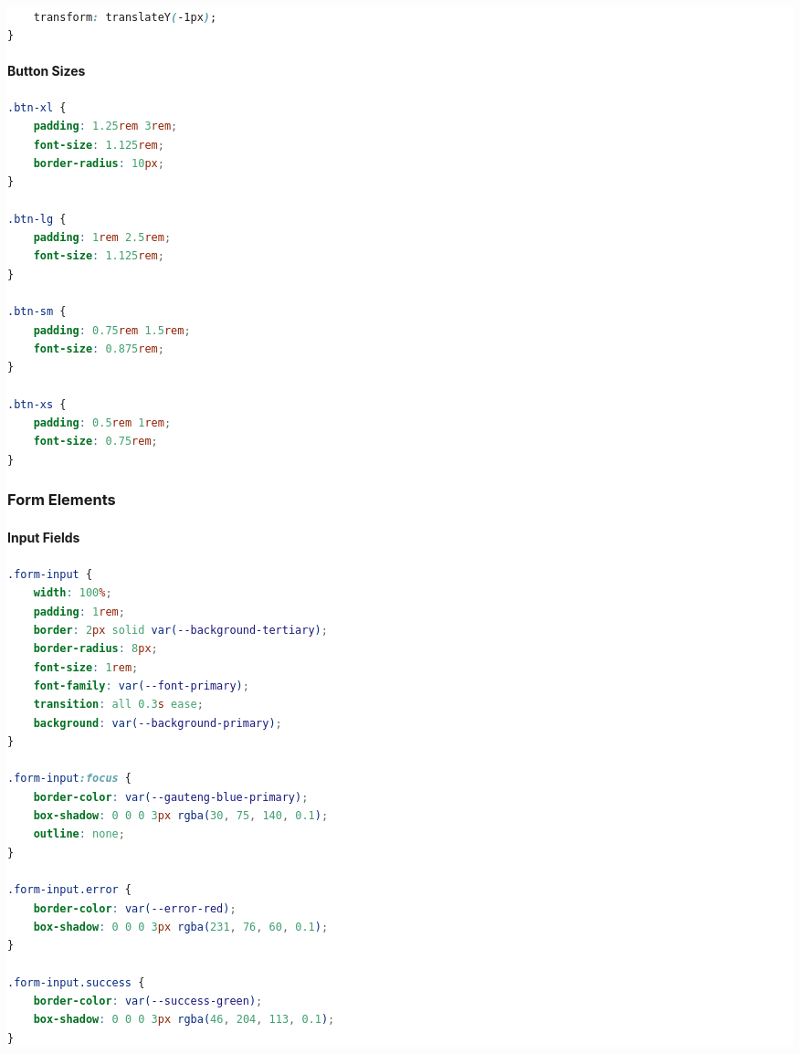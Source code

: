 ```css
    transform: translateY(-1px);
}
```

#### **Button Sizes**
```css
.btn-xl {
    padding: 1.25rem 3rem;
    font-size: 1.125rem;
    border-radius: 10px;
}

.btn-lg {
    padding: 1rem 2.5rem;
    font-size: 1.125rem;
}

.btn-sm {
    padding: 0.75rem 1.5rem;
    font-size: 0.875rem;
}

.btn-xs {
    padding: 0.5rem 1rem;
    font-size: 0.75rem;
}
```
### Form Elements

#### **Input Fields**
```css
.form-input {
    width: 100%;
    padding: 1rem;
    border: 2px solid var(--background-tertiary);
    border-radius: 8px;
    font-size: 1rem;
    font-family: var(--font-primary);
    transition: all 0.3s ease;
    background: var(--background-primary);
}

.form-input:focus {
    border-color: var(--gauteng-blue-primary);
    box-shadow: 0 0 0 3px rgba(30, 75, 140, 0.1);
    outline: none;
}

.form-input.error {
    border-color: var(--error-red);
    box-shadow: 0 0 0 3px rgba(231, 76, 60, 0.1);
}

.form-input.success {
    border-color: var(--success-green);
    box-shadow: 0 0 0 3px rgba(46, 204, 113, 0.1);
}
```
